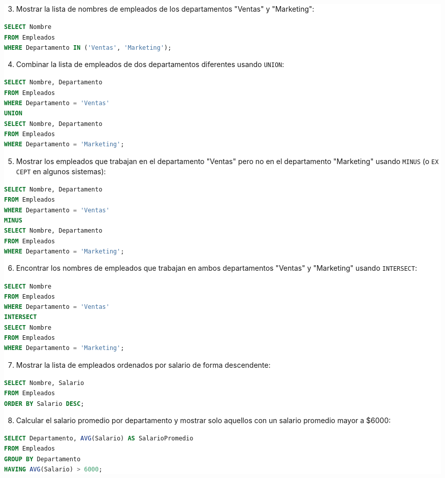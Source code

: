 3. Mostrar la lista de nombres de empleados de los departamentos "Ventas" y "Marketing":

```sql
SELECT Nombre
FROM Empleados
WHERE Departamento IN ('Ventas', 'Marketing');
```

4. Combinar la lista de empleados de dos departamentos diferentes usando `UNION`:

```sql
SELECT Nombre, Departamento
FROM Empleados
WHERE Departamento = 'Ventas'
UNION
SELECT Nombre, Departamento
FROM Empleados
WHERE Departamento = 'Marketing';
```

5. Mostrar los empleados que trabajan en el departamento "Ventas" pero no en el departamento "Marketing" usando `MINUS` (o `EXCEPT` en algunos sistemas):

```sql
SELECT Nombre, Departamento
FROM Empleados
WHERE Departamento = 'Ventas'
MINUS
SELECT Nombre, Departamento
FROM Empleados
WHERE Departamento = 'Marketing';
```

6. Encontrar los nombres de empleados que trabajan en ambos departamentos "Ventas" y "Marketing" usando `INTERSECT`:

```sql
SELECT Nombre
FROM Empleados
WHERE Departamento = 'Ventas'
INTERSECT
SELECT Nombre
FROM Empleados
WHERE Departamento = 'Marketing';
```

7. Mostrar la lista de empleados ordenados por salario de forma descendente:

```sql
SELECT Nombre, Salario
FROM Empleados
ORDER BY Salario DESC;
```

8. Calcular el salario promedio por departamento y mostrar solo aquellos con un salario promedio mayor a $6000:

```sql
SELECT Departamento, AVG(Salario) AS SalarioPromedio
FROM Empleados
GROUP BY Departamento
HAVING AVG(Salario) > 6000;
```
